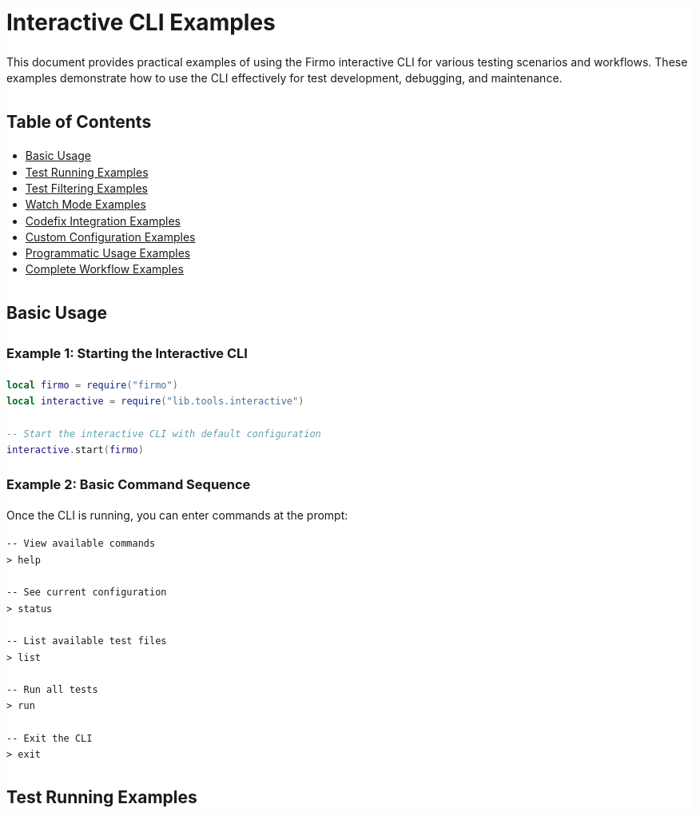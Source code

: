 # Interactive CLI Examples

This document provides practical examples of using the Firmo interactive CLI for various testing scenarios and workflows. These examples demonstrate how to use the CLI effectively for test development, debugging, and maintenance.

## Table of Contents

- [Basic Usage](#basic-usage)
- [Test Running Examples](#test-running-examples)
- [Test Filtering Examples](#test-filtering-examples)
- [Watch Mode Examples](#watch-mode-examples)
- [Codefix Integration Examples](#codefix-integration-examples)
- [Custom Configuration Examples](#custom-configuration-examples)
- [Programmatic Usage Examples](#programmatic-usage-examples)
- [Complete Workflow Examples](#complete-workflow-examples)

## Basic Usage

### Example 1: Starting the Interactive CLI

```lua
local firmo = require("firmo")
local interactive = require("lib.tools.interactive")

-- Start the interactive CLI with default configuration
interactive.start(firmo)
```

### Example 2: Basic Command Sequence

Once the CLI is running, you can enter commands at the prompt:

```
-- View available commands
> help

-- See current configuration
> status

-- List available test files
> list

-- Run all tests
> run

-- Exit the CLI
> exit
```

## Test Running Examples
